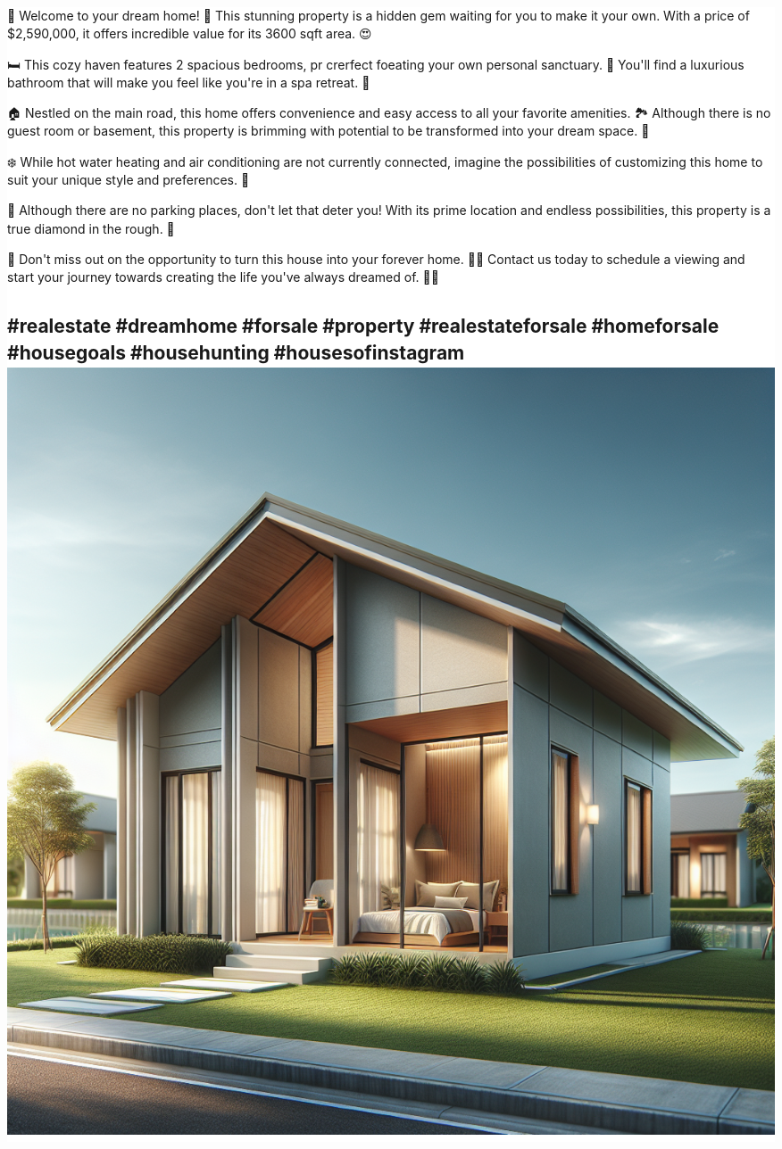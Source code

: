 🏡 Welcome to your dream home! 🌟 This stunning property is a hidden gem waiting for you to make it your own. With a price of $2,590,000, it offers incredible value for its 3600 sqft area. 😍

🛏️ This cozy haven features 2 spacious bedrooms, pr crerfect foeating your own personal sanctuary. 🛀 You'll find a luxurious bathroom that will make you feel like you're in a spa retreat. 🚿

🏠 Nestled on the main road, this home offers convenience and easy access to all your favorite amenities. 🏞️ Although there is no guest room or basement, this property is brimming with potential to be transformed into your dream space. 💫

❄️ While hot water heating and air conditioning are not currently connected, imagine the possibilities of customizing this home to suit your unique style and preferences. 💭

🚗 Although there are no parking places, don't let that deter you! With its prime location and endless possibilities, this property is a true diamond in the rough. 💎

🌟 Don't miss out on the opportunity to turn this house into your forever home. 🏡✨ Contact us today to schedule a viewing and start your journey towards creating the life you've always dreamed of. 🌈💫

#realestate #dreamhome #forsale #property #realestateforsale #homeforsale #housegoals #househunting #housesofinstagram
![](./img/image5.png)
------------------------